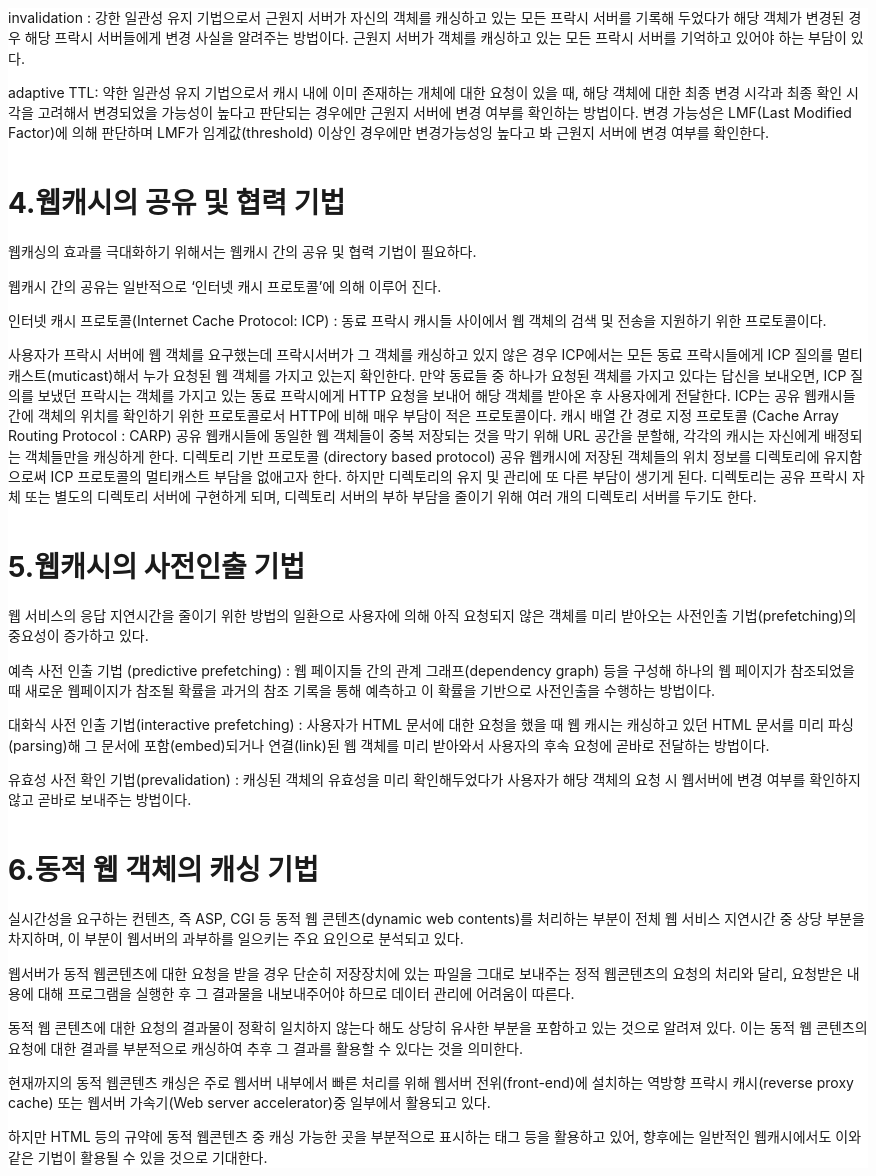 invalidation : 강한 일관성 유지 기법으로서 근원지 서버가 자신의 객체를 캐싱하고 있는 모든 프락시 서버를 기록해 두었다가 해당 객체가 변경된 경우 해당 프락시 서버들에게 변경 사실을 알려주는 방법이다. 근원지 서버가 객체를 캐싱하고 있는 모든 프락시 서버를 기억하고 있어야 하는 부담이 있다.

adaptive TTL: 약한 일관성 유지 기법으로서 캐시 내에 이미 존재하는 개체에 대한 요청이 있을 때, 해당 객체에 대한 최종 변경 시각과 최종 확인 시각을 고려해서 변경되었을 가능성이 높다고 판단되는 경우에만 근원지 서버에 변경 여부를 확인하는 방법이다. 변경 가능성은 LMF(Last Modified Factor)에 의해 판단하며 LMF가 임계값(threshold) 이상인 경우에만 변경가능성잉 높다고 봐 근원지 서버에 변경 여부를 확인한다.

 # 4.웹캐시의 공유 및 협력 기법
 
웹캐싱의 효과를 극대화하기 위해서는 웹캐시 간의 공유 및 협력 기법이 필요하다.

웹캐시 간의 공유는 일반적으로 ‘인터넷 캐시 프로토콜’에 의해 이루어 진다.

인터넷 캐시 프로토콜(Internet Cache Protocol: ICP) : 동료 프락시 캐시들 사이에서 웹 객체의 검색 및 전송을 지원하기 위한 프로토콜이다.

사용자가 프락시 서버에 웹 객체를 요구했는데 프락시서버가 그 객체를 캐싱하고 있지 않은 경우 ICP에서는 모든 동료 프락시들에게 ICP 질의를 멀티캐스트(muticast)해서 누가 요청된 웹 객체를 가지고 있는지 확인한다.
만약 동료들 중 하나가 요청된 객체를 가지고 있다는 답신을 보내오면, ICP 질의를 보냈던 프락시는 객체를 가지고 있는 동료 프락시에게 HTTP 요청을 보내어 해당 객체를 받아온 후 사용자에게 전달한다.
ICP는 공유 웹캐시들 간에 객체의 위치를 확인하기 위한 프로토콜로서 HTTP에 비해 매우 부담이 적은 프로토콜이다.
캐시 배열 간 경로 지정 프로토콜 (Cache Array Routing Protocol : CARP)
공유 웹캐시들에 동일한 웹 객체들이 중복 저장되는 것을 막기 위해 URL 공간을 분할해, 각각의 캐시는 자신에게 배정되는 객체들만을 캐싱하게 한다.
디렉토리 기반 프로토콜 (directory based protocol)
공유 웹캐시에 저장된 객체들의 위치 정보를 디렉토리에 유지함으로써 ICP 프로토콜의 멀티캐스트 부담을 없애고자 한다.
하지만 디렉토리의 유지 및 관리에 또 다른 부담이 생기게 된다.
디렉토리는 공유 프락시 자체 또는 별도의 디렉토리 서버에 구현하게 되며, 디렉토리 서버의 부하 부담을 줄이기 위해 여러 개의 디렉토리 서버를 두기도 한다.

 # 5.웹캐시의 사전인출 기법
웹 서비스의 응답 지연시간을 줄이기 위한 방법의 일환으로 사용자에 의해 아직 요청되지 않은 객체를 미리 받아오는 사전인출 기법(prefetching)의 중요성이 증가하고 있다.

예측 사전 인출 기법 (predictive prefetching) : 웹 페이지들 간의 관계 그래프(dependency graph) 등을 구성해 하나의 웹 페이지가 참조되었을 때 새로운 웹페이지가 참조될 확률을 과거의 참조 기록을 통해 예측하고 이 확률을 기반으로 사전인출을 수행하는 방법이다.

대화식 사전 인출 기법(interactive prefetching) : 사용자가 HTML 문서에 대한 요청을 했을 때 웹 캐시는 캐싱하고 있던 HTML 문서를 미리 파싱(parsing)해 그 문서에 포함(embed)되거나 연결(link)된 웹 객체를 미리 받아와서 사용자의 후속 요청에 곧바로 전달하는 방법이다.

유효성 사전 확인 기법(prevalidation) : 캐싱된 객체의 유효성을 미리 확인해두었다가 사용자가 해당 객체의 요청 시 웹서버에 변경 여부를 확인하지 않고 곧바로 보내주는 방법이다.

 # 6.동적 웹 객체의 캐싱 기법
 
실시간성을 요구하는 컨텐츠, 즉 ASP, CGI 등 동적 웹 콘텐츠(dynamic web contents)를 처리하는 부분이 전체 웹 서비스 지연시간 중 상당 부분을 차지하며, 이 부분이 웹서버의 과부하를 일으키는 주요 요인으로 분석되고 있다.

웹서버가 동적 웹콘텐츠에 대한 요청을 받을 경우 단순히 저장장치에 있는 파일을 그대로 보내주는 정적 웹콘텐츠의 요청의 처리와 달리, 요청받은 내용에 대해 프로그램을 실행한 후 그 결과물을 내보내주어야 하므로 데이터 관리에 어려움이 따른다.

동적 웹 콘텐츠에 대한 요청의 결과물이 정확히 일치하지 않는다 해도 상당히 유사한 부분을 포함하고 있는 것으로 알려져 있다. 이는 동적 웹 콘텐츠의 요청에 대한 결과를 부분적으로 캐싱하여 추후 그 결과를 활용할 수 있다는 것을 의미한다.

현재까지의 동적 웹콘텐츠 캐싱은 주로 웹서버 내부에서 빠른 처리를 위해 웹서버 전위(front-end)에 설치하는 역방향 프락시 캐시(reverse proxy cache) 또는 웹서버 가속기(Web server accelerator)중 일부에서 활용되고 있다.

하지만 HTML 등의 규약에 동적 웹콘텐츠 중 캐싱 가능한 곳을 부분적으로 표시하는 태그 등을 활용하고 있어, 향후에는 일반적인 웹캐시에서도 이와 같은 기법이 활용될 수 있을 것으로 기대한다.

